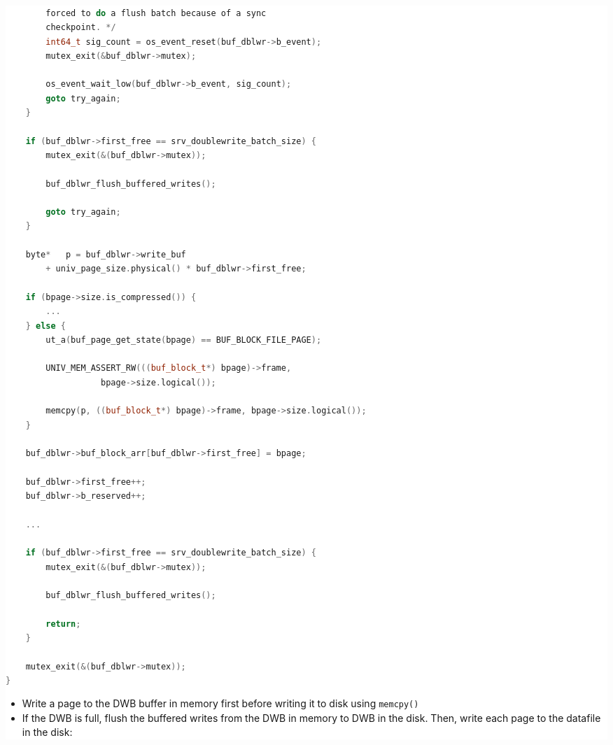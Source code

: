 ```cpp
        forced to do a flush batch because of a sync
        checkpoint. */
        int64_t sig_count = os_event_reset(buf_dblwr->b_event);
        mutex_exit(&buf_dblwr->mutex);

        os_event_wait_low(buf_dblwr->b_event, sig_count);
        goto try_again;
    }

    if (buf_dblwr->first_free == srv_doublewrite_batch_size) {
        mutex_exit(&(buf_dblwr->mutex));

        buf_dblwr_flush_buffered_writes();

        goto try_again;
    }

    byte*   p = buf_dblwr->write_buf
        + univ_page_size.physical() * buf_dblwr->first_free;

    if (bpage->size.is_compressed()) {
        ...
    } else {
        ut_a(buf_page_get_state(bpage) == BUF_BLOCK_FILE_PAGE);

        UNIV_MEM_ASSERT_RW(((buf_block_t*) bpage)->frame,
                   bpage->size.logical());

        memcpy(p, ((buf_block_t*) bpage)->frame, bpage->size.logical());
    }

    buf_dblwr->buf_block_arr[buf_dblwr->first_free] = bpage;

    buf_dblwr->first_free++;
    buf_dblwr->b_reserved++;

    ...

    if (buf_dblwr->first_free == srv_doublewrite_batch_size) {
        mutex_exit(&(buf_dblwr->mutex));

        buf_dblwr_flush_buffered_writes();

        return;
    }

    mutex_exit(&(buf_dblwr->mutex));
}
```

- Write a page to the DWB buffer in memory first before writing it to disk using `memcpy()`
- If the DWB is full, flush the buffered writes from the DWB in memory to DWB in the disk. Then, write each page to the datafile in the disk:
